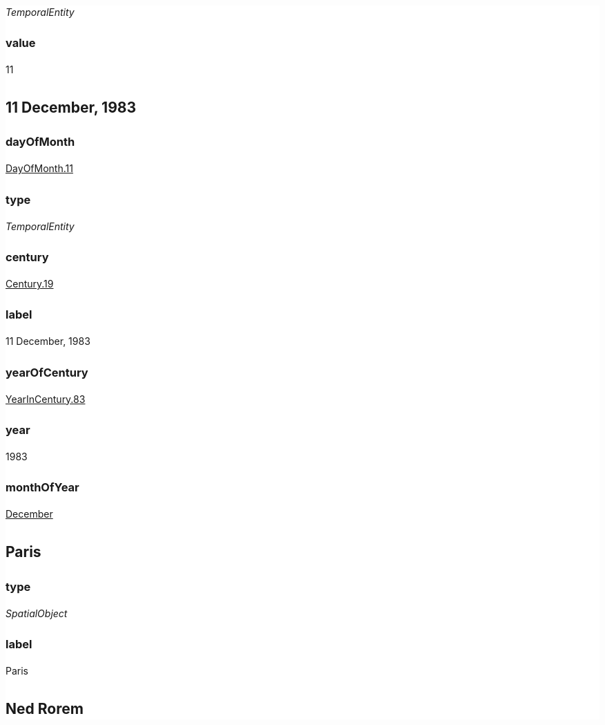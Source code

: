 *TemporalEntity*

### value


11

## 11 December, 1983

### dayOfMonth


[DayOfMonth.11](#DayOfMonth.11)

### type


*TemporalEntity*

### century


[Century.19](#Century.19)

### label


11 December, 1983

### yearOfCentury


[YearInCentury.83](#YearInCentury.83)

### year


1983

### monthOfYear


[December](#December)

## Paris

### type


*SpatialObject*

### label


Paris

## Ned Rorem
